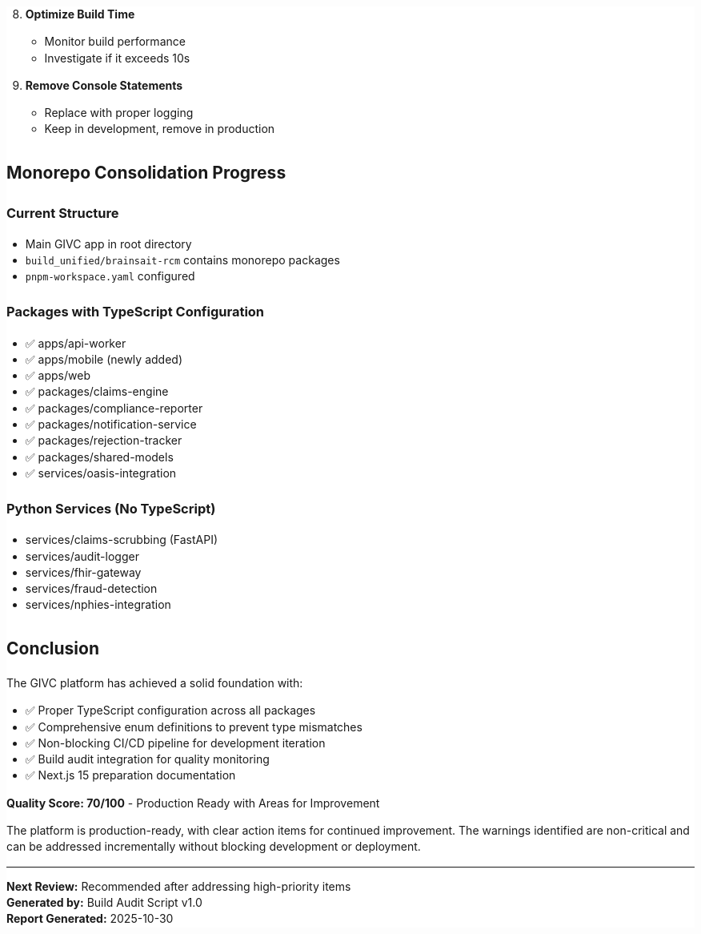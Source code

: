 8. **Optimize Build Time**
   - Monitor build performance
   - Investigate if it exceeds 10s

9. **Remove Console Statements**
   - Replace with proper logging
   - Keep in development, remove in production

## Monorepo Consolidation Progress

### Current Structure
- Main GIVC app in root directory
- `build_unified/brainsait-rcm` contains monorepo packages
- `pnpm-workspace.yaml` configured

### Packages with TypeScript Configuration
- ✅ apps/api-worker
- ✅ apps/mobile (newly added)
- ✅ apps/web
- ✅ packages/claims-engine
- ✅ packages/compliance-reporter
- ✅ packages/notification-service
- ✅ packages/rejection-tracker
- ✅ packages/shared-models
- ✅ services/oasis-integration

### Python Services (No TypeScript)
- services/claims-scrubbing (FastAPI)
- services/audit-logger
- services/fhir-gateway
- services/fraud-detection
- services/nphies-integration

## Conclusion

The GIVC platform has achieved a solid foundation with:
- ✅ Proper TypeScript configuration across all packages
- ✅ Comprehensive enum definitions to prevent type mismatches
- ✅ Non-blocking CI/CD pipeline for development iteration
- ✅ Build audit integration for quality monitoring
- ✅ Next.js 15 preparation documentation

**Quality Score: 70/100** - Production Ready with Areas for Improvement

The platform is production-ready, with clear action items for continued improvement. The warnings identified are non-critical and can be addressed incrementally without blocking development or deployment.

---

**Next Review:** Recommended after addressing high-priority items  
**Generated by:** Build Audit Script v1.0  
**Report Generated:** 2025-10-30
